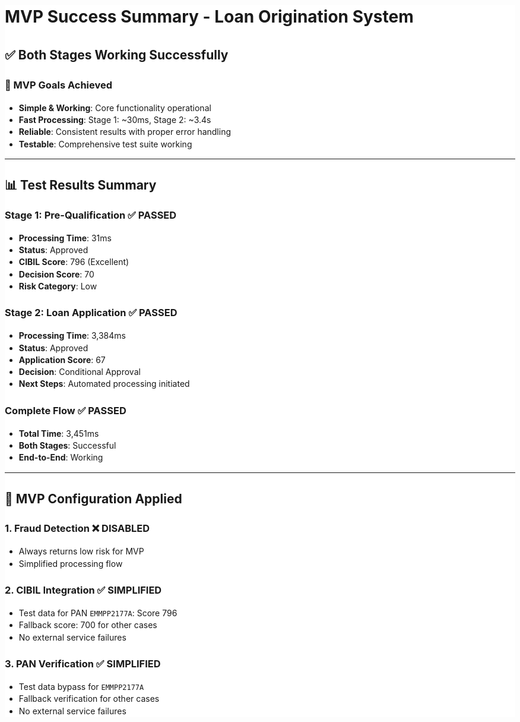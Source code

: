 # MVP Success Summary - Loan Origination System
## ✅ Both Stages Working Successfully

### 🎯 MVP Goals Achieved
- **Simple & Working**: Core functionality operational
- **Fast Processing**: Stage 1: ~30ms, Stage 2: ~3.4s
- **Reliable**: Consistent results with proper error handling
- **Testable**: Comprehensive test suite working

---

## 📊 Test Results Summary

### Stage 1: Pre-Qualification ✅ PASSED
- **Processing Time**: 31ms
- **Status**: Approved
- **CIBIL Score**: 796 (Excellent)
- **Decision Score**: 70
- **Risk Category**: Low

### Stage 2: Loan Application ✅ PASSED
- **Processing Time**: 3,384ms
- **Status**: Approved
- **Application Score**: 67
- **Decision**: Conditional Approval
- **Next Steps**: Automated processing initiated

### Complete Flow ✅ PASSED
- **Total Time**: 3,451ms
- **Both Stages**: Successful
- **End-to-End**: Working

---

## 🔧 MVP Configuration Applied

### 1. **Fraud Detection** ❌ DISABLED
- Always returns low risk for MVP
- Simplified processing flow

### 2. **CIBIL Integration** ✅ SIMPLIFIED
- Test data for PAN `EMMPP2177A`: Score 796
- Fallback score: 700 for other cases
- No external service failures

### 3. **PAN Verification** ✅ SIMPLIFIED
- Test data bypass for `EMMPP2177A`
- Fallback verification for other cases
- No external service failures
